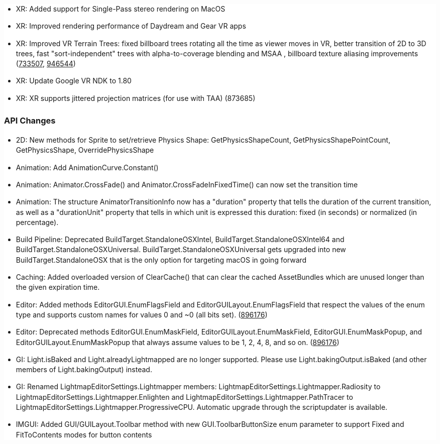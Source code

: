 *   XR: Added support for Single-Pass stereo rendering on MacOS
    
*   XR: Improved rendering performance of Daydream and Gear VR apps
    
*   XR: Improved VR Terrain Trees: fixed billboard trees rotating all the time as viewer moves in VR, better transition of 2D to 3D trees, fast "sort-independent" trees with alpha-to-coverage blending and MSAA , billboard texture aliasing improvements ([733507](https://issuetracker.unity3d.com/issues/vr-terrain-tree-billboards-position-gets-offsetted-by-vr-headset-position), [946544](https://issuetracker.unity3d.com/issues/vr-android-terrain-tree-billboards-position-gets-offsetted-by-vr-headset-position))
    
*   XR: Update Google VR NDK to 1.80
    
*   XR: XR supports jittered projection matrices (for use with TAA) (873685)
    

### API Changes

*   2D: New methods for Sprite to set/retrieve Physics Shape: GetPhysicsShapeCount, GetPhysicsShapePointCount, GetPhysicsShape, OverridePhysicsShape
    
*   Animation: Add AnimationCurve.Constant()
    
*   Animation: Animator.CrossFade() and Animator.CrossFadeInFixedTime() can now set the transition time
    
*   Animation: The structure AnimatorTransitionInfo now has a "duration" property that tells the duration of the current transition, as well as a "durationUnit" property that tells in which unit is expressed this duration: fixed (in seconds) or normalized (in percentage).
    
*   Build Pipeline: Deprecated BuildTarget.StandaloneOSXIntel, BuildTarget.StandaloneOSXIntel64 and BuildTarget.StandaloneOSXUniversal. BuildTarget.StandaloneOSXUniversal gets upgraded into new BuildTarget.StandaloneOSX that is the only option for targeting macOS in going forward
    
*   Caching: Added overloaded version of ClearCache() that can clear the cached AssetBundles which are unused longer than the given expiration time.
    
*   Editor: Added methods EditorGUI.EnumFlagsField and EditorGUILayout.EnumFlagsField that respect the values of the enum type and supports custom names for values 0 and ~0 (all bits set). ([896176](https://issuetracker.unity3d.com/issues/editorguilayout-dot-enummaskfield-does-not-support-having-0-valued-consts))
    
*   Editor: Deprecated methods EditorGUI.EnumMaskField, EditorGUILayout.EnumMaskField, EditorGUI.EnumMaskPopup, and EditorGUILayout.EnumMaskPopup that always assume values to be 1, 2, 4, 8, and so on. ([896176](https://issuetracker.unity3d.com/issues/editorguilayout-dot-enummaskfield-does-not-support-having-0-valued-consts))
    
*   GI: Light.isBaked and Light.alreadyLightmapped are no longer supported. Please use Light.bakingOutput.isBaked (and other members of Light.bakingOutput) instead.
    
*   GI: Renamed LightmapEditorSettings.Lightmapper members: LightmapEditorSettings.Lightmapper.Radiosity to LightmapEditorSettings.Lightmapper.Enlighten and LightmapEditorSettings.Lightmapper.PathTracer to LightmapEditorSettings.Lightmapper.ProgressiveCPU. Automatic upgrade through the scriptupdater is available.
    
*   IMGUI: Added GUI/GUILayout.Toolbar method with new GUI.ToolbarButtonSize enum parameter to support Fixed and FitToContents modes for button contents
    